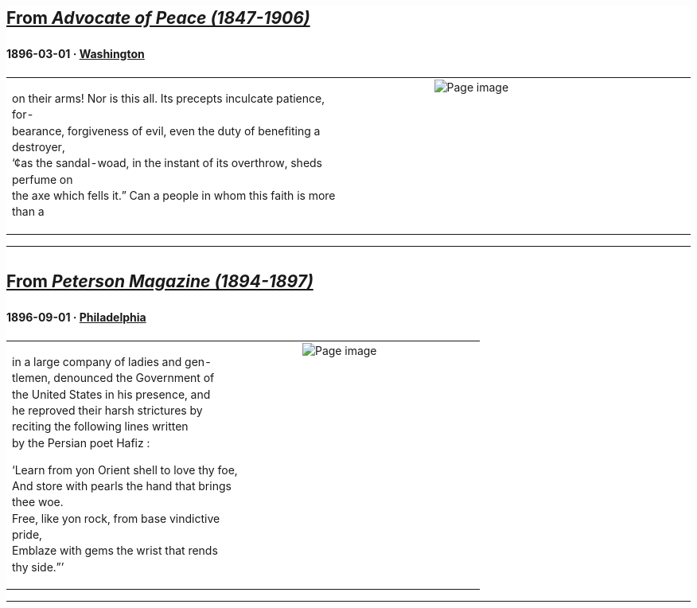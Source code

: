 
## [From _Advocate of Peace (1847-1906)_](https://archive.org/details/sim_world-affairs-us_1896-03_58_3/page/n0/mode/1up?view=theater)

#### 1896-03-01 &middot; [Washington](http://dbpedia.org/resource/Washington%2C_D.C.)

<table style="width: 100%;"><tr><td style="width: 50%">

  
on their arms! Nor is this all. Its precepts inculcate patience, for-  
bearance, forgiveness of evil, even the duty of benefiting a destroyer,  
‘¢as the sandal-woad, in the instant of its overthrow, sheds perfume on  
the axe which fells it.” Can a people in whom this faith is more than a
</td><td style="width: 50%; max-height: 75%; margin: auto; display: block;">
<img alt="Page image" src="https://iiif.archive.org/image/iiif/2/sim_world-affairs-us_1896-03_58_3%2Fsim_world-affairs-us_1896-03_58_3_jp2.zip%2Fsim_world-affairs-us_1896-03_58_3_jp2%2Fsim_world-affairs-us_1896-03_58_3_0000.jp2/pct:31.453634085213032,56.964117091595845,51.69172932330827,6.303116147308782/600,/0/default.jpg"/>
</td>
</tr></table>

---

## [From _Peterson Magazine (1894-1897)_](https://archive.org/details/sim_peterson-magazine_1896-09_6_9/page/n11/mode/1up?view=theater)

#### 1896-09-01 &middot; [Philadelphia](http://dbpedia.org/resource/Philadelphia)

<table style="width: 100%;"><tr><td style="width: 50%">

  
in a large company of ladies and gen-  
tlemen, denounced the Government of  
the United States in his presence, and  
he reproved their harsh strictures by  
reciting the following lines written  
by the Persian poet Hafiz :  
  
‘Learn from yon Orient shell to love thy foe,  
And store with pearls the hand that brings  
thee woe.  
Free, like yon rock, from base vindictive  
pride,  
Emblaze with gems the wrist that rends  
thy side.”’
</td><td style="width: 50%; max-height: 75%; margin: auto; display: block;">
<img alt="Page image" src="https://iiif.archive.org/image/iiif/2/sim_peterson-magazine_1896-09_6_9%2Fsim_peterson-magazine_1896-09_6_9_jp2.zip%2Fsim_peterson-magazine_1896-09_6_9_jp2%2Fsim_peterson-magazine_1896-09_6_9_0011.jp2/pct:16.957605985037407,11.846061334936861,34.2477140482128,17.919422730006012/600,/0/default.jpg"/>
</td>
</tr></table>

---
